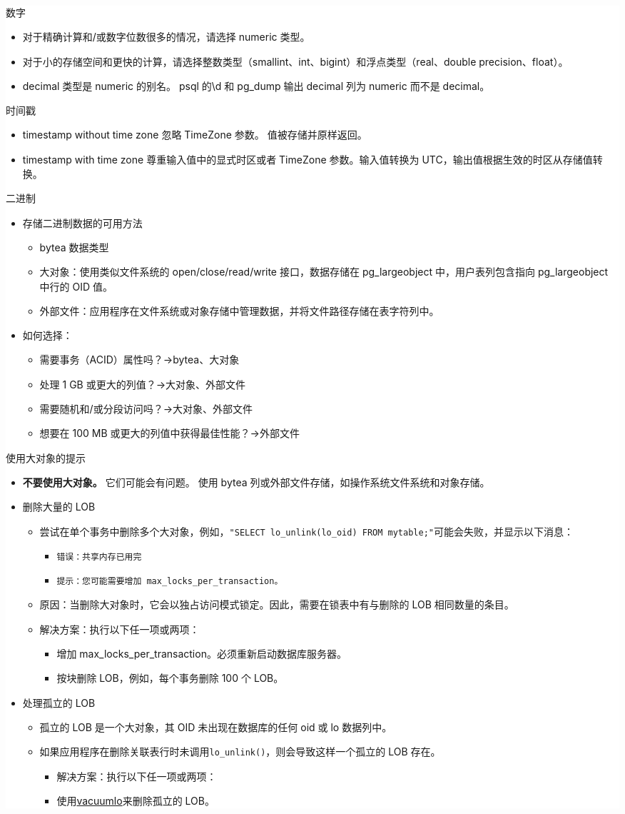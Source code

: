 数字

+   对于精确计算和/或数字位数很多的情况，请选择 numeric 类型。

+   对于小的存储空间和更快的计算，请选择整数类型（smallint、int、bigint）和浮点类型（real、double precision、float）。

+   decimal 类型是 numeric 的别名。 psql 的\d 和 pg_dump 输出 decimal 列为 numeric 而不是 decimal。

时间戳

+   timestamp without time zone 忽略 TimeZone 参数。 值被存储并原样返回。

+   timestamp with time zone 尊重输入值中的显式时区或者 TimeZone 参数。输入值转换为 UTC，输出值根据生效的时区从存储值转换。

二进制

+   存储二进制数据的可用方法

    +   bytea 数据类型

    +   大对象：使用类似文件系统的 open/close/read/write 接口，数据存储在 pg_largeobject 中，用户表列包含指向 pg_largeobject 中行的 OID 值。

    +   外部文件：应用程序在文件系统或对象存储中管理数据，并将文件路径存储在表字符列中。

+   如何选择：

    +   需要事务（ACID）属性吗？->bytea、大对象

    +   处理 1 GB 或更大的列值？->大对象、外部文件

    +   需要随机和/或分段访问吗？->大对象、外部文件

    +   想要在 100 MB 或更大的列值中获得最佳性能？->外部文件

使用大对象的提示

+   **不要使用大对象。** 它们可能会有问题。 使用 bytea 列或外部文件存储，如操作系统文件系统和对象存储。

+   删除大量的 LOB

    +   尝试在单个事务中删除多个大对象，例如，`"SELECT lo_unlink(lo_oid) FROM mytable;"`可能会失败，并显示以下消息：

        +   `错误：共享内存已用完`

        +   `提示：您可能需要增加 max_locks_per_transaction。`

    +   原因：当删除大对象时，它会以独占访问模式锁定。因此，需要在锁表中有与删除的 LOB 相同数量的条目。

    +   解决方案：执行以下任一项或两项：

        +   增加 max_locks_per_transaction。必须重新启动数据库服务器。

        +   按块删除 LOB，例如，每个事务删除 100 个 LOB。

+   处理孤立的 LOB

    +   孤立的 LOB 是一个大对象，其 OID 未出现在数据库的任何 oid 或 lo 数据列中。

    +   如果应用程序在删除关联表行时未调用`lo_unlink()`，则会导致这样一个孤立的 LOB 存在。

        +   解决方案：执行以下任一项或两项：

        +   使用[vacuumlo](https://www.postgresql.org/docs/current/vacuumlo.html)来删除孤立的 LOB。
